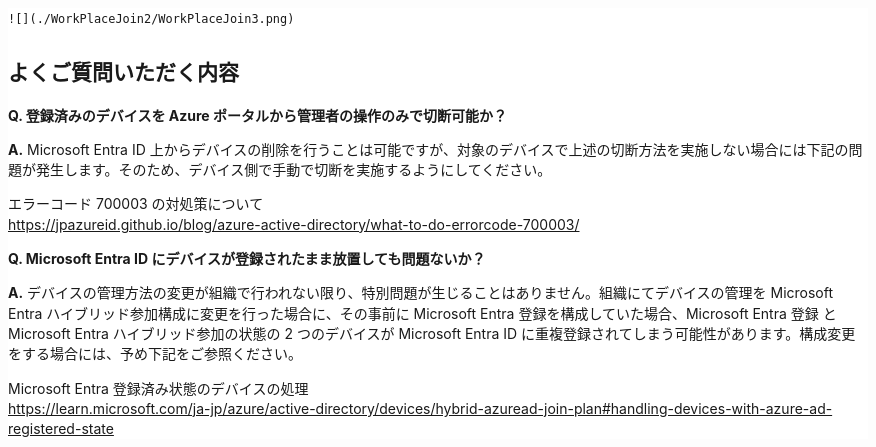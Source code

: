     ![](./WorkPlaceJoin2/WorkPlaceJoin3.png)

## よくご質問いただく内容  

**Q. 登録済みのデバイスを Azure ポータルから管理者の操作のみで切断可能か？**  

**A.** Microsoft Entra ID 上からデバイスの削除を行うことは可能ですが、対象のデバイスで上述の切断方法を実施しない場合には下記の問題が発生します。そのため、デバイス側で手動で切断を実施するようにしてください。

エラーコード 700003 の対処策について  
https://jpazureid.github.io/blog/azure-active-directory/what-to-do-errorcode-700003/  
  
**Q. Microsoft Entra ID にデバイスが登録されたまま放置しても問題ないか？** 

**A.** デバイスの管理方法の変更が組織で行われない限り、特別問題が生じることはありません。組織にてデバイスの管理を Microsoft Entra ハイブリッド参加構成に変更を行った場合に、その事前に Microsoft Entra 登録を構成していた場合、Microsoft Entra 登録 と Microsoft Entra ハイブリッド参加の状態の 2 つのデバイスが Microsoft Entra ID に重複登録されてしまう可能性があります。構成変更をする場合には、予め下記をご参照ください。  
  
Microsoft Entra 登録済み状態のデバイスの処理  
https://learn.microsoft.com/ja-jp/azure/active-directory/devices/hybrid-azuread-join-plan#handling-devices-with-azure-ad-registered-state
  